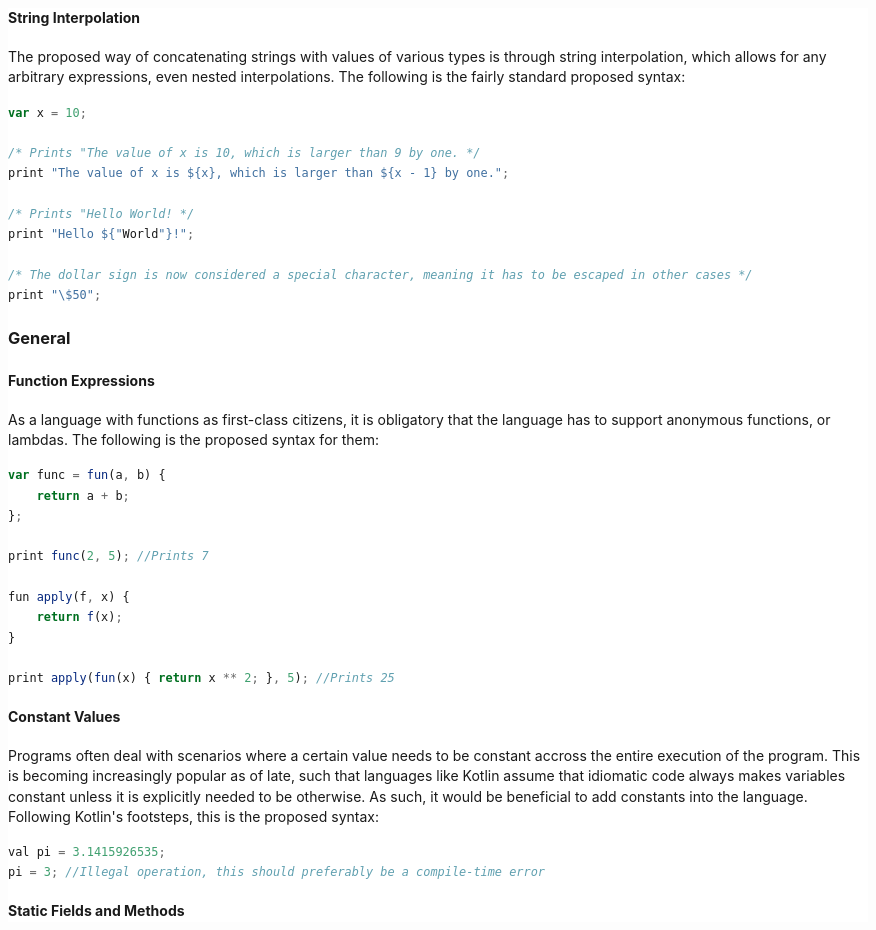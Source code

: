 #### String Interpolation

The proposed way of concatenating strings with values of various types is through string interpolation, which allows for any arbitrary expressions, even nested interpolations. The following is the fairly standard proposed syntax:

```js
var x = 10;

/* Prints "The value of x is 10, which is larger than 9 by one. */
print "The value of x is ${x}, which is larger than ${x - 1} by one.";

/* Prints "Hello World! */
print "Hello ${"World"}!";

/* The dollar sign is now considered a special character, meaning it has to be escaped in other cases */
print "\$50";
```

### General

#### Function Expressions

As a language with functions as first-class citizens, it is obligatory that the language has to support anonymous functions, or lambdas. The following is the proposed syntax for them:

```js
var func = fun(a, b) {
    return a + b;
};

print func(2, 5); //Prints 7

fun apply(f, x) {
    return f(x);
}

print apply(fun(x) { return x ** 2; }, 5); //Prints 25
```

#### Constant Values

Programs often deal with scenarios where a certain value needs to be constant accross the entire execution of the program. This is becoming increasingly popular as of late, such that languages like Kotlin assume that idiomatic code always makes variables constant unless it is explicitly needed to be otherwise. As such, it would be beneficial to add constants into the language. Following Kotlin's footsteps, this is the proposed syntax:

```js
val pi = 3.1415926535;
pi = 3; //Illegal operation, this should preferably be a compile-time error
```

#### Static Fields and Methods
